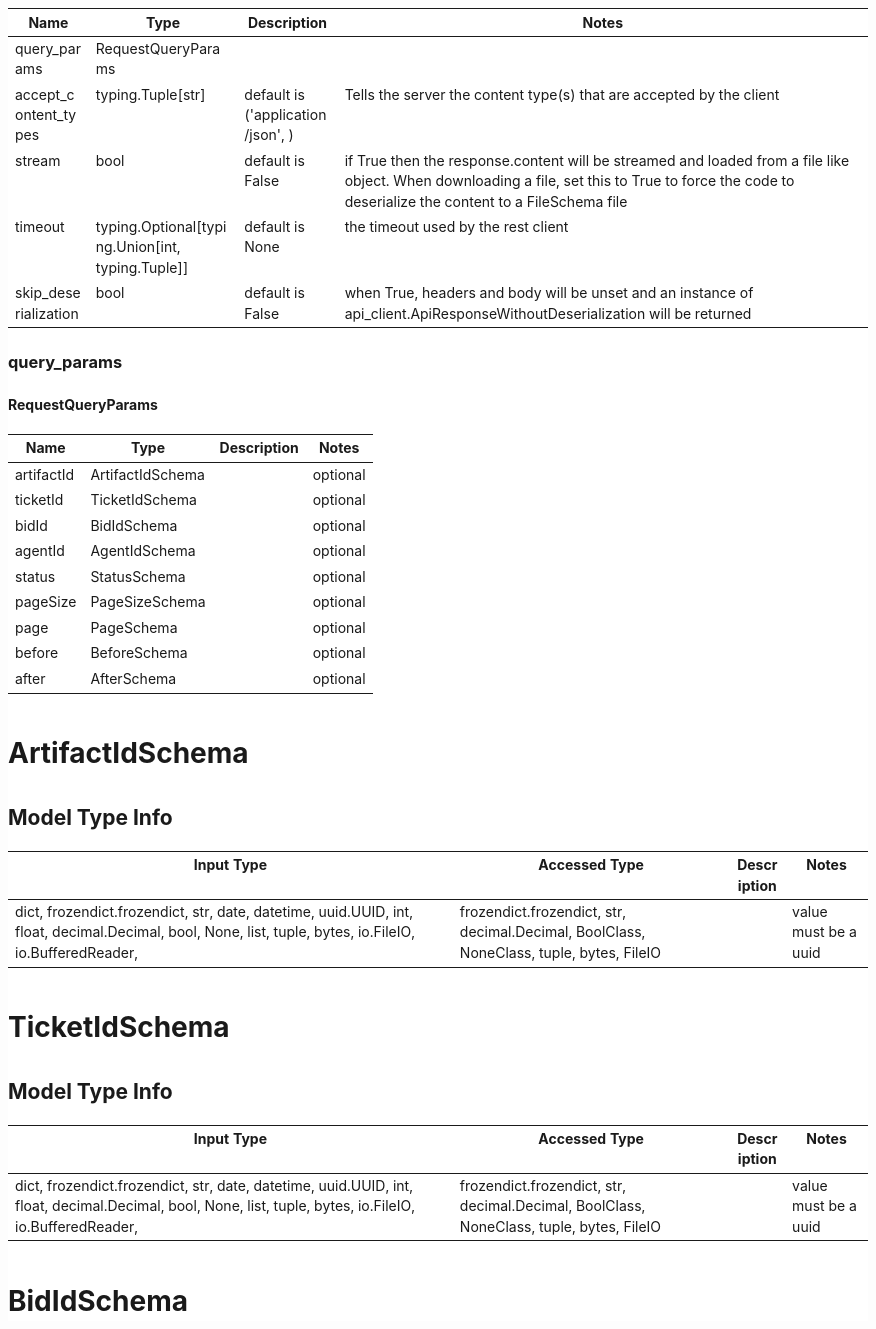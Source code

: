 Name | Type | Description  | Notes
------------- | ------------- | ------------- | -------------
query_params | RequestQueryParams | |
accept_content_types | typing.Tuple[str] | default is ('application/json', ) | Tells the server the content type(s) that are accepted by the client
stream | bool | default is False | if True then the response.content will be streamed and loaded from a file like object. When downloading a file, set this to True to force the code to deserialize the content to a FileSchema file
timeout | typing.Optional[typing.Union[int, typing.Tuple]] | default is None | the timeout used by the rest client
skip_deserialization | bool | default is False | when True, headers and body will be unset and an instance of api_client.ApiResponseWithoutDeserialization will be returned

### query_params
#### RequestQueryParams

Name | Type | Description  | Notes
------------- | ------------- | ------------- | -------------
artifactId | ArtifactIdSchema | | optional
ticketId | TicketIdSchema | | optional
bidId | BidIdSchema | | optional
agentId | AgentIdSchema | | optional
status | StatusSchema | | optional
pageSize | PageSizeSchema | | optional
page | PageSchema | | optional
before | BeforeSchema | | optional
after | AfterSchema | | optional


# ArtifactIdSchema

## Model Type Info
Input Type | Accessed Type | Description | Notes
------------ | ------------- | ------------- | -------------
dict, frozendict.frozendict, str, date, datetime, uuid.UUID, int, float, decimal.Decimal, bool, None, list, tuple, bytes, io.FileIO, io.BufferedReader,  | frozendict.frozendict, str, decimal.Decimal, BoolClass, NoneClass, tuple, bytes, FileIO |  | value must be a uuid

# TicketIdSchema

## Model Type Info
Input Type | Accessed Type | Description | Notes
------------ | ------------- | ------------- | -------------
dict, frozendict.frozendict, str, date, datetime, uuid.UUID, int, float, decimal.Decimal, bool, None, list, tuple, bytes, io.FileIO, io.BufferedReader,  | frozendict.frozendict, str, decimal.Decimal, BoolClass, NoneClass, tuple, bytes, FileIO |  | value must be a uuid

# BidIdSchema
